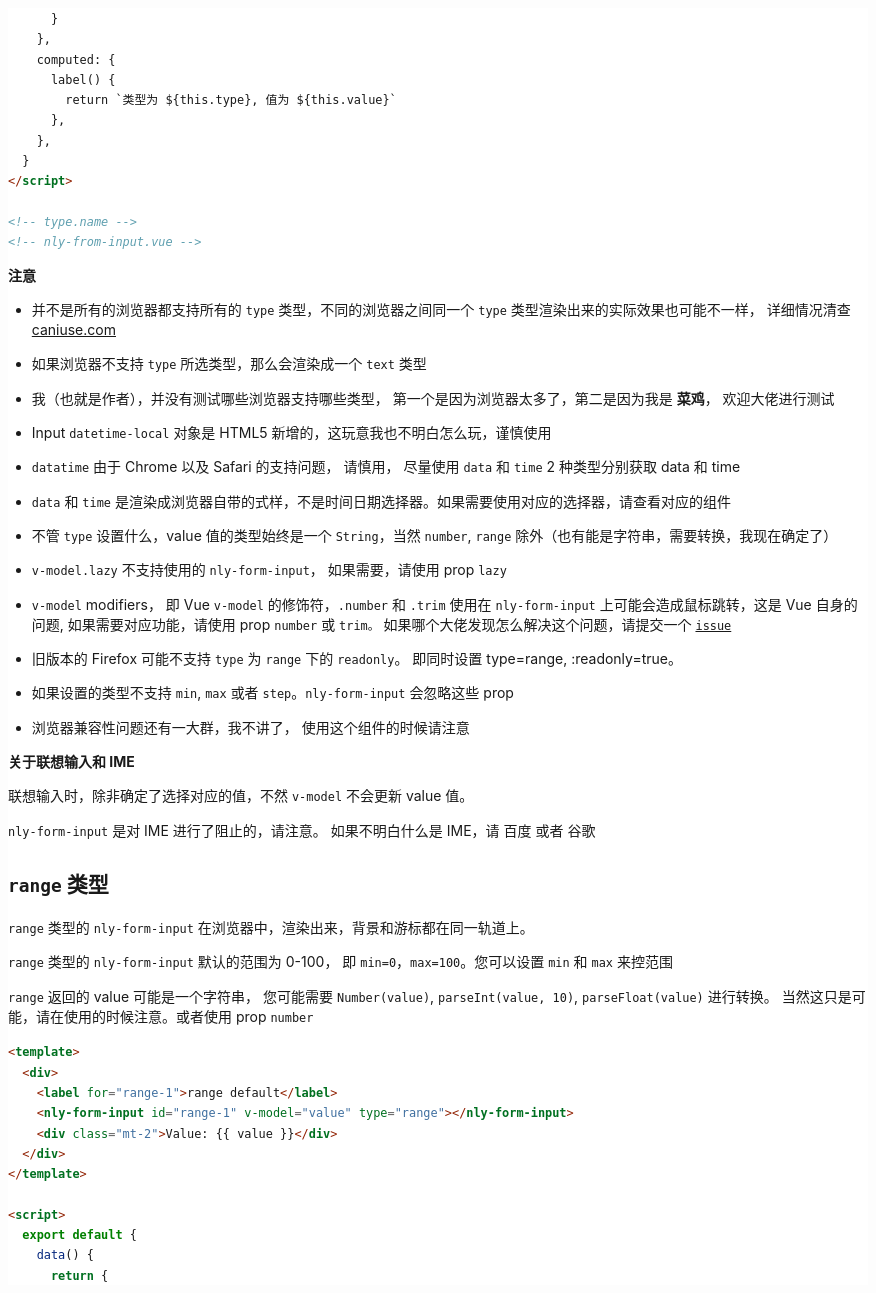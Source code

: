 ```html
      }
    },
    computed: {
      label() {
        return `类型为 ${this.type}, 值为 ${this.value}`
      },
    },
  }
</script>

<!-- type.name -->
<!-- nly-from-input.vue -->
```

**注意**

- 并不是所有的浏览器都支持所有的 `type` 类型，不同的浏览器之间同一个 `type` 类型渲染出来的实际效果也可能不一样， 详细情况清查 [caniuse.com](https://caniuse.com/#search=input)

- 如果浏览器不支持 `type` 所选类型，那么会渲染成一个 `text` 类型

- 我（也就是作者），并没有测试哪些浏览器支持哪些类型， 第一个是因为浏览器太多了，第二是因为我是 **菜鸡**， 欢迎大佬进行测试

- Input `datetime-local` 对象是 HTML5 新增的，这玩意我也不明白怎么玩，谨慎使用

- `datatime` 由于 Chrome 以及 Safari 的支持问题， 请慎用， 尽量使用 `data` 和 `time` 2 种类型分别获取 data 和 time

- `data` 和 `time` 是渲染成浏览器自带的式样，不是时间日期选择器。如果需要使用对应的选择器，请查看对应的组件

- 不管 `type` 设置什么，value 值的类型始终是一个 `String`，当然 `number`, `range` 除外（也有能是字符串，需要转换，我现在确定了）

- `v-model.lazy` 不支持使用的 `nly-form-input`， 如果需要，请使用 prop `lazy`

- `v-model` modifiers， 即 Vue `v-model` 的修饰符，`.number` 和 `.trim` 使用在 `nly-form-input` 上可能会造成鼠标跳转，这是 Vue 自身的问题, 如果需要对应功能，请使用 prop `number` 或 `trim。` 如果哪个大佬发现怎么解决这个问题，请提交一个 [`issue`](https://github.com/nejinn/nly-adminlte-vue/issues)

- 旧版本的 Firefox 可能不支持 `type` 为 `range` 下的 `readonly`。 即同时设置 type=range, :readonly=true。

- 如果设置的类型不支持 `min`, `max` 或者 `step`。`nly-form-input` 会忽略这些 prop

- 浏览器兼容性问题还有一大群，我不讲了， 使用这个组件的时候请注意

**关于联想输入和 IME**

联想输入时，除非确定了选择对应的值，不然 `v-model` 不会更新 value 值。

`nly-form-input` 是对 IME 进行了阻止的，请注意。 如果不明白什么是 IME，请 百度 或者 谷歌

## `range` 类型

`range` 类型的 `nly-form-input` 在浏览器中，渲染出来，背景和游标都在同一轨道上。

`range` 类型的 `nly-form-input` 默认的范围为 0-100， 即 `min=0`，`max=100`。您可以设置 `min` 和 `max` 来控范围

`range` 返回的 value 可能是一个字符串， 您可能需要 `Number(value)`, `parseInt(value, 10)`, `parseFloat(value)` 进行转换。 当然这只是可能，请在使用的时候注意。或者使用 prop `number`

```html
<template>
  <div>
    <label for="range-1">range default</label>
    <nly-form-input id="range-1" v-model="value" type="range"></nly-form-input>
    <div class="mt-2">Value: {{ value }}</div>
  </div>
</template>

<script>
  export default {
    data() {
      return {
```